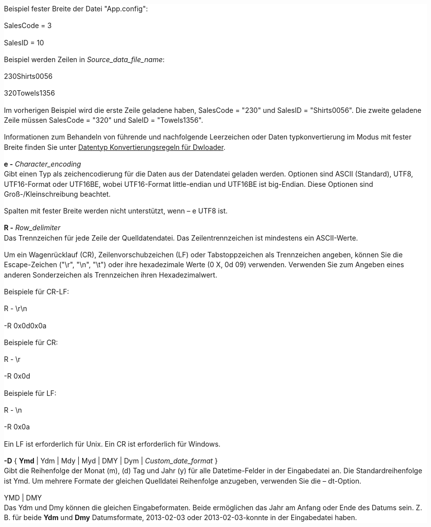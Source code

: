 Beispiel fester Breite der Datei "App.config":  
  
SalesCode = 3  
  
SalesID = 10  
  
Beispiel werden Zeilen in *Source_data_file_name*:  
  
230Shirts0056  
  
320Towels1356  
  
Im vorherigen Beispiel wird die erste Zeile geladene haben, SalesCode = "230" und SalesID = "Shirts0056". Die zweite geladene Zeile müssen SalesCode = "320" und SaleID = "Towels1356".  
  
Informationen zum Behandeln von führende und nachfolgende Leerzeichen oder Daten typkonvertierung im Modus mit fester Breite finden Sie unter [Datentyp Konvertierungsregeln für Dwloader](dwloader-data-type-conversion-rules.md).  
  
**e -** *Character_encoding*  
Gibt einen Typ als zeichencodierung für die Daten aus der Datendatei geladen werden. Optionen sind ASCII (Standard), UTF8, UTF16-Format oder UTF16BE, wobei UTF16-Format little-endian und UTF16BE ist big-Endian. Diese Optionen sind Groß-/Kleinschreibung beachtet.  
  
Spalten mit fester Breite werden nicht unterstützt, wenn – e UTF8 ist.  
  
**R -** *Row_delimiter*  
Das Trennzeichen für jede Zeile der Quelldatendatei. Das Zeilentrennzeichen ist mindestens ein ASCII-Werte.  
  
Um ein Wagenrücklauf (CR), Zeilenvorschubzeichen (LF) oder Tabstoppzeichen als Trennzeichen angeben, können Sie die Escape-Zeichen ("\r", "\n", "\t") oder ihre hexadezimale Werte (0 X, 0d 09) verwenden. Verwenden Sie zum Angeben eines anderen Sonderzeichen als Trennzeichen ihren Hexadezimalwert.  
  
Beispiele für CR-LF:  
  
R - \r\n  
  
-R 0x0d0x0a  
  
Beispiele für CR:  
  
R - \r  
  
-R 0x0d  
  
Beispiele für LF:  
  
R - \n  
  
-R 0x0a  
  
Ein LF ist erforderlich für Unix. Ein CR ist erforderlich für Windows.  
  
**-D** { **Ymd** | Ydm | Mdy | Myd |  DMY | Dym | *Custom_date_format* }  
Gibt die Reihenfolge der Monat (m), (d) Tag und Jahr (y) für alle Datetime-Felder in der Eingabedatei an. Die Standardreihenfolge ist Ymd. Um mehrere Formate der gleichen Quelldatei Reihenfolge anzugeben, verwenden Sie die – dt-Option.  
  
YMD | DMY  
Das Ydm und Dmy können die gleichen Eingabeformaten. Beide ermöglichen das Jahr am Anfang oder Ende des Datums sein. Z. B. für beide **Ydm** und **Dmy** Datumsformate, 2013-02-03 oder 2013-02-03-konnte in der Eingabedatei haben.  
  